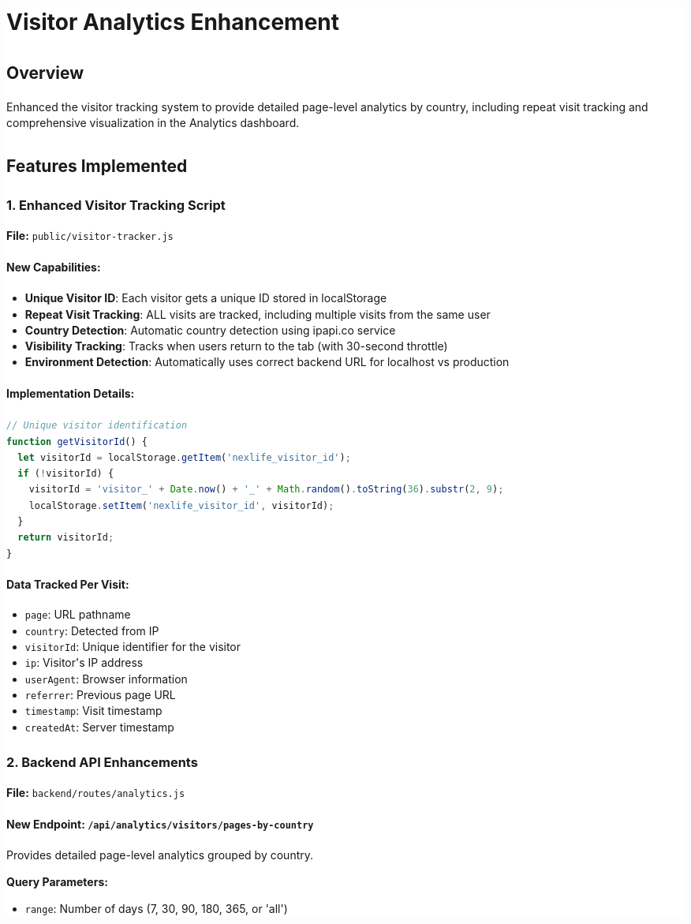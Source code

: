 # Visitor Analytics Enhancement

## Overview
Enhanced the visitor tracking system to provide detailed page-level analytics by country, including repeat visit tracking and comprehensive visualization in the Analytics dashboard.

## Features Implemented

### 1. Enhanced Visitor Tracking Script
**File:** `public/visitor-tracker.js`

#### New Capabilities:
- **Unique Visitor ID**: Each visitor gets a unique ID stored in localStorage
- **Repeat Visit Tracking**: ALL visits are tracked, including multiple visits from the same user
- **Country Detection**: Automatic country detection using ipapi.co service
- **Visibility Tracking**: Tracks when users return to the tab (with 30-second throttle)
- **Environment Detection**: Automatically uses correct backend URL for localhost vs production

#### Implementation Details:
```javascript
// Unique visitor identification
function getVisitorId() {
  let visitorId = localStorage.getItem('nexlife_visitor_id');
  if (!visitorId) {
    visitorId = 'visitor_' + Date.now() + '_' + Math.random().toString(36).substr(2, 9);
    localStorage.setItem('nexlife_visitor_id', visitorId);
  }
  return visitorId;
}
```

#### Data Tracked Per Visit:
- `page`: URL pathname
- `country`: Detected from IP
- `visitorId`: Unique identifier for the visitor
- `ip`: Visitor's IP address
- `userAgent`: Browser information
- `referrer`: Previous page URL
- `timestamp`: Visit timestamp
- `createdAt`: Server timestamp

### 2. Backend API Enhancements
**File:** `backend/routes/analytics.js`

#### New Endpoint: `/api/analytics/visitors/pages-by-country`
Provides detailed page-level analytics grouped by country.

**Query Parameters:**
- `range`: Number of days (7, 30, 90, 180, 365, or 'all')
